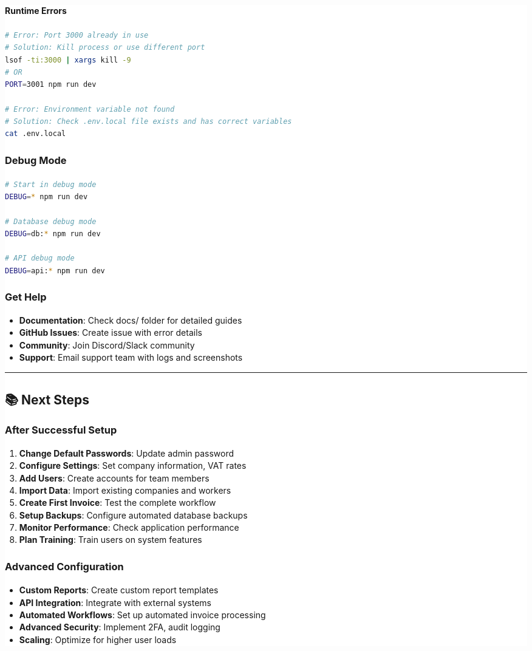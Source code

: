 #### Runtime Errors

```bash
# Error: Port 3000 already in use
# Solution: Kill process or use different port
lsof -ti:3000 | xargs kill -9
# OR
PORT=3001 npm run dev

# Error: Environment variable not found
# Solution: Check .env.local file exists and has correct variables
cat .env.local
```

### Debug Mode

```bash
# Start in debug mode
DEBUG=* npm run dev

# Database debug mode
DEBUG=db:* npm run dev

# API debug mode  
DEBUG=api:* npm run dev
```

### Get Help

- **Documentation**: Check docs/ folder for detailed guides
- **GitHub Issues**: Create issue with error details
- **Community**: Join Discord/Slack community
- **Support**: Email support team with logs and screenshots

---

## 📚 Next Steps

### After Successful Setup

1. **Change Default Passwords**: Update admin password
2. **Configure Settings**: Set company information, VAT rates
3. **Add Users**: Create accounts for team members
4. **Import Data**: Import existing companies and workers
5. **Create First Invoice**: Test the complete workflow
6. **Setup Backups**: Configure automated database backups
7. **Monitor Performance**: Check application performance
8. **Plan Training**: Train users on system features

### Advanced Configuration

- **Custom Reports**: Create custom report templates
- **API Integration**: Integrate with external systems
- **Automated Workflows**: Set up automated invoice processing
- **Advanced Security**: Implement 2FA, audit logging
- **Scaling**: Optimize for higher user loads

